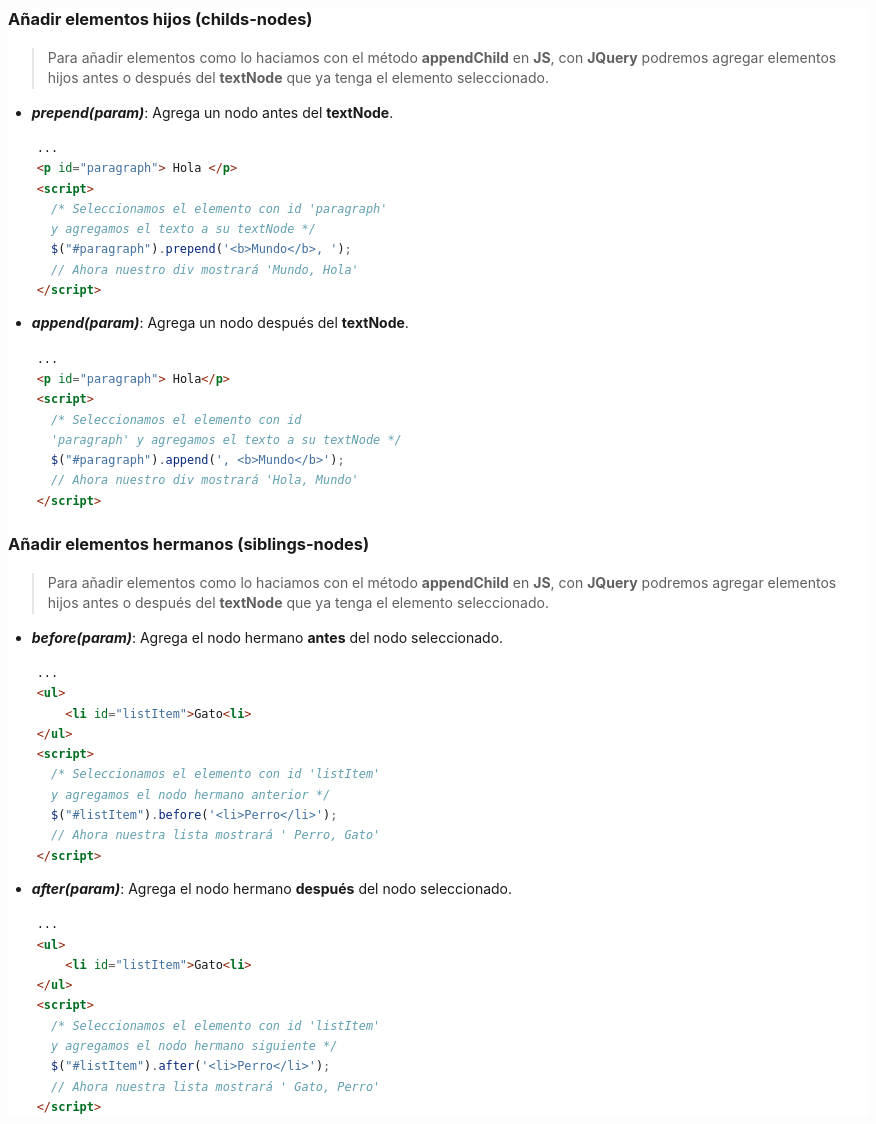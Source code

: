 ### Añadir elementos hijos (childs-nodes)
> Para añadir elementos como lo haciamos con el método **appendChild** en **JS**, con **JQuery** podremos agregar elementos hijos antes o después del **textNode** que ya tenga el elemento seleccionado.
- ***prepend(param)***: Agrega un nodo antes del **textNode**.
```html
    ...
    <p id="paragraph"> Hola </p>
    <script> 
      /* Seleccionamos el elemento con id 'paragraph' 
      y agregamos el texto a su textNode */
      $("#paragraph").prepend('<b>Mundo</b>, ');
      // Ahora nuestro div mostrará 'Mundo, Hola'
    </script> 
```
- ***append(param)***: Agrega un nodo después del **textNode**.
```html
    ...
    <p id="paragraph"> Hola</p>
    <script> 
      /* Seleccionamos el elemento con id 
      'paragraph' y agregamos el texto a su textNode */
      $("#paragraph").append(', <b>Mundo</b>');
      // Ahora nuestro div mostrará 'Hola, Mundo'
    </script> 
```

### Añadir elementos hermanos (siblings-nodes)
> Para añadir elementos como lo haciamos con el método **appendChild** en **JS**, con **JQuery** podremos agregar elementos hijos antes o después del **textNode** que ya tenga el elemento seleccionado.
- ***before(param)***: Agrega el nodo hermano **antes** del nodo seleccionado.
```html
    ...
    <ul>
    	<li id="listItem">Gato<li>
    </ul>
    <script> 
      /* Seleccionamos el elemento con id 'listItem'
      y agregamos el nodo hermano anterior */
      $("#listItem").before('<li>Perro</li>');
      // Ahora nuestra lista mostrará ' Perro, Gato'
    </script> 
```
- ***after(param)***: Agrega el nodo hermano **después** del nodo seleccionado.
```html
    ...
    <ul>
    	<li id="listItem">Gato<li>
    </ul>
    <script> 
      /* Seleccionamos el elemento con id 'listItem'
      y agregamos el nodo hermano siguiente */
      $("#listItem").after('<li>Perro</li>');
      // Ahora nuestra lista mostrará ' Gato, Perro'
    </script> 
```
